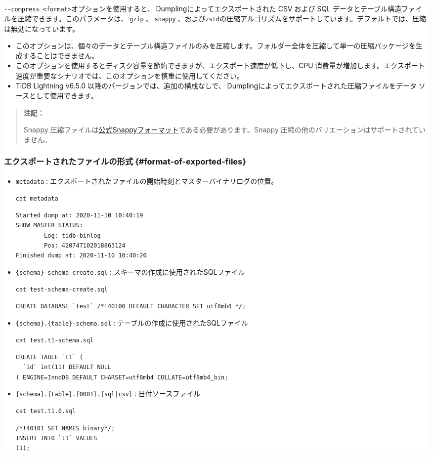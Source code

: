`--compress <format>`オプションを使用すると、 Dumplingによってエクスポートされた CSV および SQL データとテーブル構造ファイルを圧縮できます。このパラメータは、 `gzip` 、 `snappy` 、および`zstd`の圧縮アルゴリズムをサポートしています。デフォルトでは、圧縮は無効になっています。

-   このオプションは、個々のデータとテーブル構造ファイルのみを圧縮します。フォルダー全体を圧縮して単一の圧縮パッケージを生成することはできません。
-   このオプションを使用するとディスク容量を節約できますが、エクスポート速度が低下し、CPU 消費量が増加します。エクスポート速度が重要なシナリオでは、このオプションを慎重に使用してください。
-   TiDB Lightning v6.5.0 以降のバージョンでは、追加の構成なしで、 Dumplingによってエクスポートされた圧縮ファイルをデータ ソースとして使用できます。

> **注記：**
>
> Snappy 圧縮ファイルは[公式Snappyフォーマット](https://github.com/google/snappy)である必要があります。Snappy 圧縮の他のバリエーションはサポートされていません。

### エクスポートされたファイルの形式 {#format-of-exported-files}

-   `metadata` : エクスポートされたファイルの開始時刻とマスターバイナリログの位置。

    ```shell
    cat metadata
    ```

    ```shell
    Started dump at: 2020-11-10 10:40:19
    SHOW MASTER STATUS:
            Log: tidb-binlog
            Pos: 420747102018863124
    Finished dump at: 2020-11-10 10:40:20
    ```

-   `{schema}-schema-create.sql` : スキーマの作成に使用されたSQLファイル

    ```shell
    cat test-schema-create.sql
    ```

    ```shell
    CREATE DATABASE `test` /*!40100 DEFAULT CHARACTER SET utf8mb4 */;
    ```

-   `{schema}.{table}-schema.sql` : テーブルの作成に使用されたSQLファイル

    ```shell
    cat test.t1-schema.sql
    ```

    ```shell
    CREATE TABLE `t1` (
      `id` int(11) DEFAULT NULL
    ) ENGINE=InnoDB DEFAULT CHARSET=utf8mb4 COLLATE=utf8mb4_bin;
    ```

-   `{schema}.{table}.{0001}.{sql|csv}` : 日付ソースファイル

    ```shell
    cat test.t1.0.sql
    ```

    ```shell
    /*!40101 SET NAMES binary*/;
    INSERT INTO `t1` VALUES
    (1);
    ```
